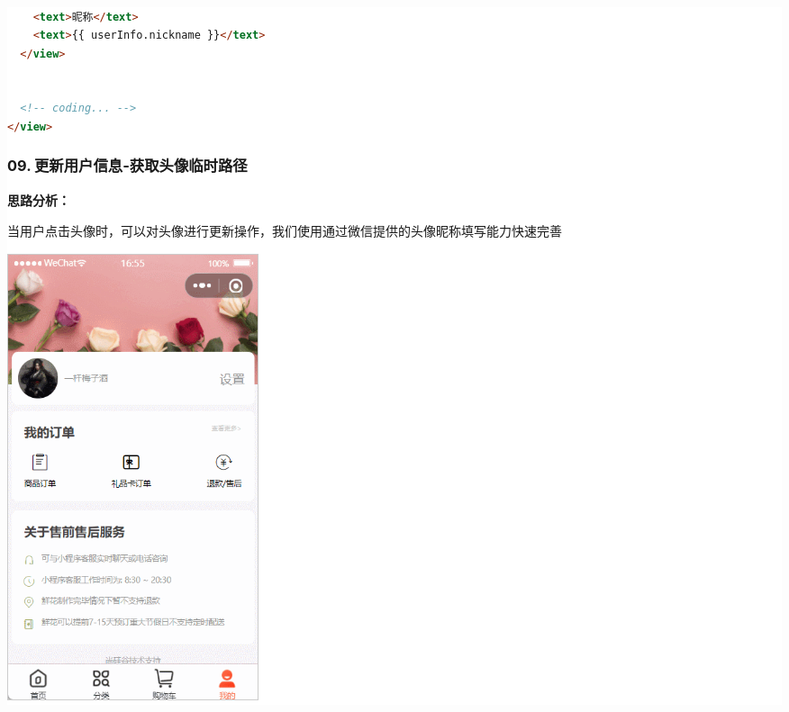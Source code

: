 ```html
    <text>昵称</text>
    <text>{{ userInfo.nickname }}</text>
  </view>

  
  <!-- coding... -->
</view>
```







### 09. 更新用户信息-获取头像临时路径



**思路分析：**



当用户点击头像时，可以对头像进行更新操作，我们使用通过微信提供的头像昵称填写能力快速完善



<img src="assets/更新头像.gif" style="zoom:70%; border: 1px solid #ccc" />
